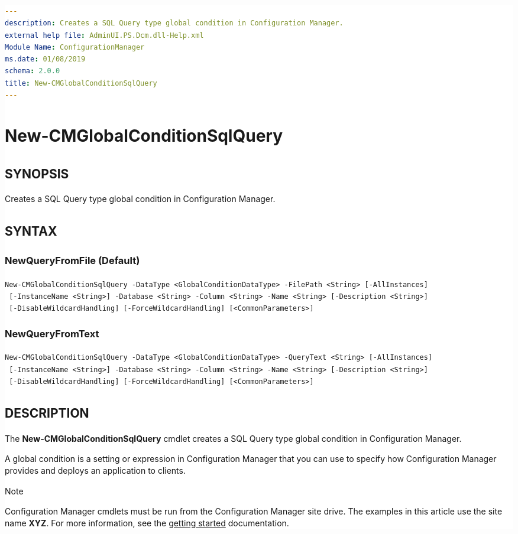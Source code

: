 ```yaml
---
description: Creates a SQL Query type global condition in Configuration Manager.
external help file: AdminUI.PS.Dcm.dll-Help.xml
Module Name: ConfigurationManager
ms.date: 01/08/2019
schema: 2.0.0
title: New-CMGlobalConditionSqlQuery
---
```


# New-CMGlobalConditionSqlQuery

## SYNOPSIS

Creates a SQL Query type global condition in Configuration Manager.

## SYNTAX

### NewQueryFromFile (Default)
```
New-CMGlobalConditionSqlQuery -DataType <GlobalConditionDataType> -FilePath <String> [-AllInstances]
 [-InstanceName <String>] -Database <String> -Column <String> -Name <String> [-Description <String>]
 [-DisableWildcardHandling] [-ForceWildcardHandling] [<CommonParameters>]
```

### NewQueryFromText
```
New-CMGlobalConditionSqlQuery -DataType <GlobalConditionDataType> -QueryText <String> [-AllInstances]
 [-InstanceName <String>] -Database <String> -Column <String> -Name <String> [-Description <String>]
 [-DisableWildcardHandling] [-ForceWildcardHandling] [<CommonParameters>]
```

## DESCRIPTION

The **New-CMGlobalConditionSqlQuery** cmdlet creates a SQL Query type global condition in Configuration Manager.

A global condition is a setting or expression in Configuration Manager that you can use to specify how Configuration Manager provides and deploys an application to clients.

> [!NOTE]
> Configuration Manager cmdlets must be run from the Configuration Manager site drive.
> The examples in this article use the site name **XYZ**. For more information, see the
> [getting started](/powershell/sccm/overview) documentation.
